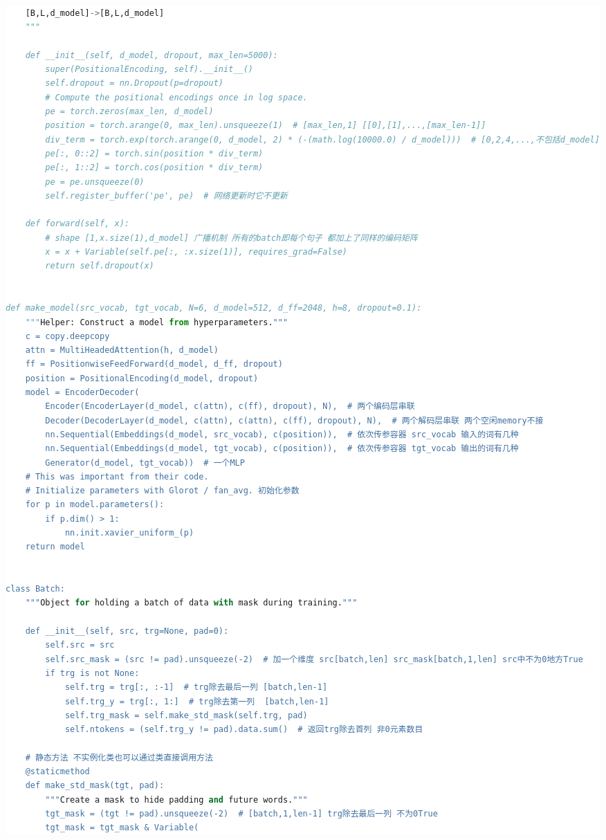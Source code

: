 ```python
    [B,L,d_model]->[B,L,d_model]
    """

    def __init__(self, d_model, dropout, max_len=5000):
        super(PositionalEncoding, self).__init__()
        self.dropout = nn.Dropout(p=dropout)
        # Compute the positional encodings once in log space.
        pe = torch.zeros(max_len, d_model)
        position = torch.arange(0, max_len).unsqueeze(1)  # [max_len,1] [[0],[1],...,[max_len-1]]
        div_term = torch.exp(torch.arange(0, d_model, 2) * (-(math.log(10000.0) / d_model)))  # [0,2,4,...,不包括d_model]
        pe[:, 0::2] = torch.sin(position * div_term)
        pe[:, 1::2] = torch.cos(position * div_term)
        pe = pe.unsqueeze(0)
        self.register_buffer('pe', pe)  # 网络更新时它不更新

    def forward(self, x):
        # shape [1,x.size(1),d_model] 广播机制 所有的batch即每个句子 都加上了同样的编码矩阵
        x = x + Variable(self.pe[:, :x.size(1)], requires_grad=False)
        return self.dropout(x)


def make_model(src_vocab, tgt_vocab, N=6, d_model=512, d_ff=2048, h=8, dropout=0.1):
    """Helper: Construct a model from hyperparameters."""
    c = copy.deepcopy
    attn = MultiHeadedAttention(h, d_model)
    ff = PositionwiseFeedForward(d_model, d_ff, dropout)
    position = PositionalEncoding(d_model, dropout)
    model = EncoderDecoder(
        Encoder(EncoderLayer(d_model, c(attn), c(ff), dropout), N),  # 两个编码层串联
        Decoder(DecoderLayer(d_model, c(attn), c(attn), c(ff), dropout), N),  # 两个解码层串联 两个空闲memory不接
        nn.Sequential(Embeddings(d_model, src_vocab), c(position)),  # 依次传参容器 src_vocab 输入的词有几种
        nn.Sequential(Embeddings(d_model, tgt_vocab), c(position)),  # 依次传参容器 tgt_vocab 输出的词有几种
        Generator(d_model, tgt_vocab))  # 一个MLP
    # This was important from their code.
    # Initialize parameters with Glorot / fan_avg. 初始化参数
    for p in model.parameters():
        if p.dim() > 1:
            nn.init.xavier_uniform_(p)
    return model


class Batch:
    """Object for holding a batch of data with mask during training."""

    def __init__(self, src, trg=None, pad=0):
        self.src = src
        self.src_mask = (src != pad).unsqueeze(-2)  # 加一个维度 src[batch,len] src_mask[batch,1,len] src中不为0地方True
        if trg is not None:
            self.trg = trg[:, :-1]  # trg除去最后一列 [batch,len-1]
            self.trg_y = trg[:, 1:]  # trg除去第一列  [batch,len-1]
            self.trg_mask = self.make_std_mask(self.trg, pad)
            self.ntokens = (self.trg_y != pad).data.sum()  # 返回trg除去首列 非0元素数目

    # 静态方法 不实例化类也可以通过类直接调用方法
    @staticmethod
    def make_std_mask(tgt, pad):
        """Create a mask to hide padding and future words."""
        tgt_mask = (tgt != pad).unsqueeze(-2)  # [batch,1,len-1] trg除去最后一列 不为0True
        tgt_mask = tgt_mask & Variable(
```